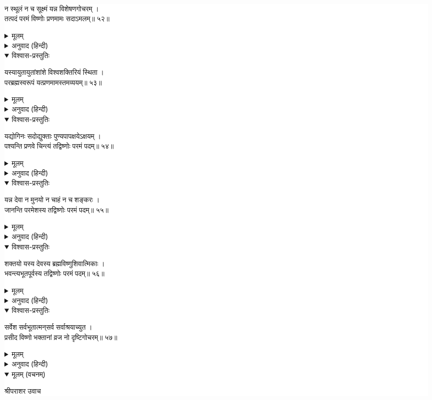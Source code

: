न स्थूलं न च सूक्ष्मं यन्न विशेषणगोचरम् ।  
तत्पदं परमं विष्णोः प्रणमामः सदाऽमलम्॥ ५२॥
</details>

<details><summary>मूलम्</summary></details>

<details><summary>अनुवाद (हिन्दी)</summary></details>

<details open><summary>विश्वास-प्रस्तुतिः</summary>

यस्यायुतायुतांशांशे विश्वशक्तिरियं स्थिता ।  
परब्रह्मस्वरूपं यत्प्रणमामस्तमव्ययम्॥ ५३॥
</details>

<details><summary>मूलम्</summary></details>

<details><summary>अनुवाद (हिन्दी)</summary></details>

<details open><summary>विश्वास-प्रस्तुतिः</summary>

यद्योगिनः सदोद्युक्ताः पुण्यपापक्षयेऽक्षयम् ।  
पश्यन्ति प्रणवे चिन्त्यं तद्विष्णोः परमं पदम्॥ ५४॥
</details>

<details><summary>मूलम्</summary></details>

<details><summary>अनुवाद (हिन्दी)</summary></details>

<details open><summary>विश्वास-प्रस्तुतिः</summary>

यन्न देवा न मुनयो न चाहं न च शङ्करः ।  
जानन्ति परमेशस्य तद्विष्णोः परमं पदम्॥ ५५॥
</details>

<details><summary>मूलम्</summary></details>

<details><summary>अनुवाद (हिन्दी)</summary></details>

<details open><summary>विश्वास-प्रस्तुतिः</summary>

शक्तयो यस्य देवस्य ब्रह्मविष्णुशिवात्मिकाः ।  
भवन्त्यभूतपूर्वस्य तद्विष्णोः परमं पदम्॥ ५६॥
</details>

<details><summary>मूलम्</summary></details>

<details><summary>अनुवाद (हिन्दी)</summary></details>

<details open><summary>विश्वास-प्रस्तुतिः</summary>

सर्वेश सर्वभूतात्मन‍्सर्व सर्वाश्रयाच्युत ।  
प्रसीद विष्णो भक्तानां व्रज नो दृष्टिगोचरम्॥ ५७॥
</details>

<details><summary>मूलम्</summary></details>

<details><summary>अनुवाद (हिन्दी)</summary></details>

<details open><summary>मूलम् (वचनम्)</summary>

श्रीपराशर उवाच
</details>
